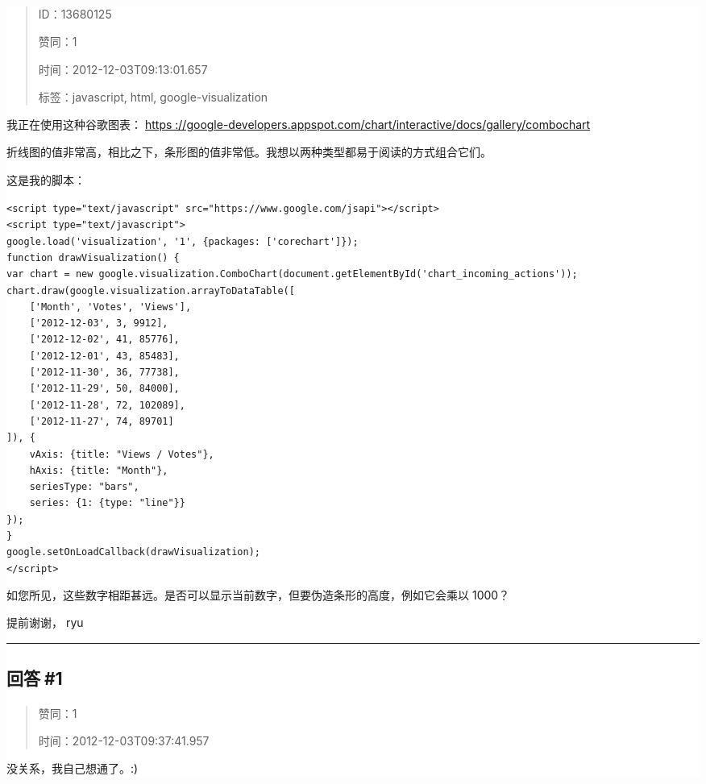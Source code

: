 > ID：13680125
> 
> 赞同：1
> 
> 时间：2012-12-03T09:13:01.657
> 
> 标签：javascript, html, google-visualization

我正在使用这种谷歌图表： [https ://google-developers.appspot.com/chart/interactive/docs/gallery/combochart](https://google-developers.appspot.com/chart/interactive/docs/gallery/combochart)

折线图的值非常高，相比之下，条形图的值非常低。我想以两种类型都易于阅读的方式组合它们。

这是我的脚本：

```
<script type="text/javascript" src="https://www.google.com/jsapi"></script>
<script type="text/javascript">
google.load('visualization', '1', {packages: ['corechart']});
function drawVisualization() {
var chart = new google.visualization.ComboChart(document.getElementById('chart_incoming_actions'));
chart.draw(google.visualization.arrayToDataTable([
    ['Month', 'Votes', 'Views'],
    ['2012-12-03', 3, 9912],
    ['2012-12-02', 41, 85776],
    ['2012-12-01', 43, 85483],
    ['2012-11-30', 36, 77738],
    ['2012-11-29', 50, 84000],
    ['2012-11-28', 72, 102089],
    ['2012-11-27', 74, 89701]
]), {
    vAxis: {title: "Views / Votes"},
    hAxis: {title: "Month"},
    seriesType: "bars",
    series: {1: {type: "line"}}
});
}
google.setOnLoadCallback(drawVisualization);
</script> 
```

如您所见，这些数字相距甚远。是否可以显示当前数字，但要伪造条形的高度，例如它会乘以 1000？

提前谢谢， ryu

* * *

## 回答 #1

> 赞同：1
> 
> 时间：2012-12-03T09:37:41.957

没关系，我自己想通了。:)
